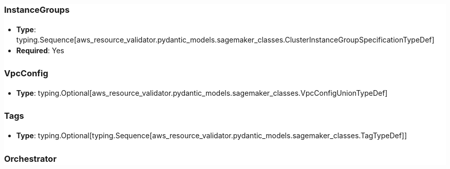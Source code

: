 ### InstanceGroups
- **Type**: typing.Sequence[aws_resource_validator.pydantic_models.sagemaker_classes.ClusterInstanceGroupSpecificationTypeDef]
- **Required**: Yes

### VpcConfig
- **Type**: typing.Optional[aws_resource_validator.pydantic_models.sagemaker_classes.VpcConfigUnionTypeDef]

### Tags
- **Type**: typing.Optional[typing.Sequence[aws_resource_validator.pydantic_models.sagemaker_classes.TagTypeDef]]

### Orchestrator

